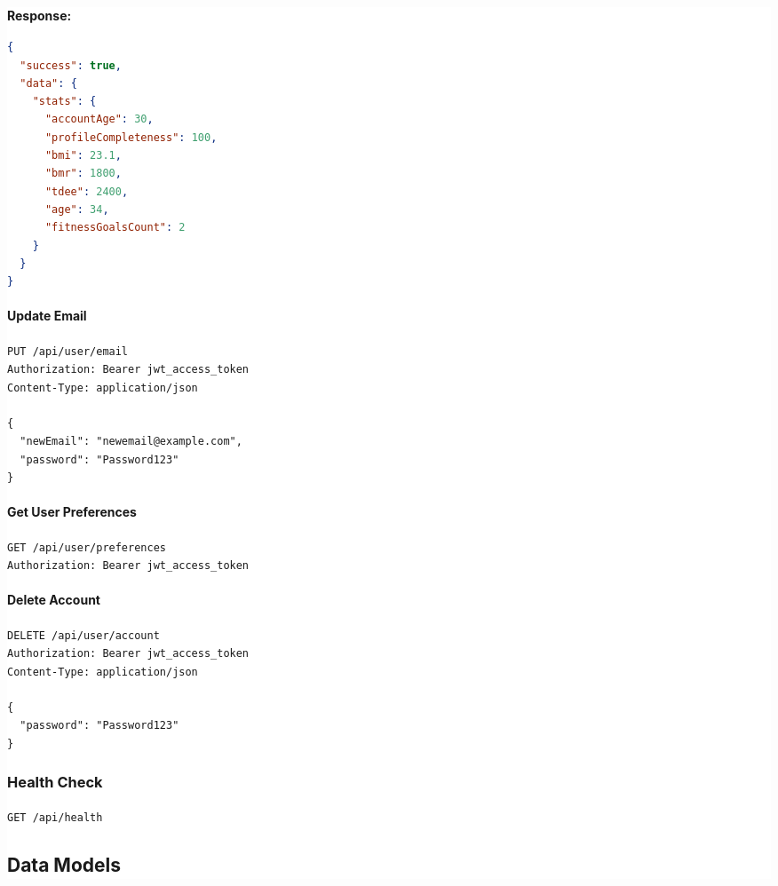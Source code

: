 **Response:**
```json
{
  "success": true,
  "data": {
    "stats": {
      "accountAge": 30,
      "profileCompleteness": 100,
      "bmi": 23.1,
      "bmr": 1800,
      "tdee": 2400,
      "age": 34,
      "fitnessGoalsCount": 2
    }
  }
}
```

#### Update Email
```http
PUT /api/user/email
Authorization: Bearer jwt_access_token
Content-Type: application/json

{
  "newEmail": "newemail@example.com",
  "password": "Password123"
}
```

#### Get User Preferences
```http
GET /api/user/preferences
Authorization: Bearer jwt_access_token
```

#### Delete Account
```http
DELETE /api/user/account
Authorization: Bearer jwt_access_token
Content-Type: application/json

{
  "password": "Password123"
}
```

### Health Check
```http
GET /api/health
```

## Data Models

